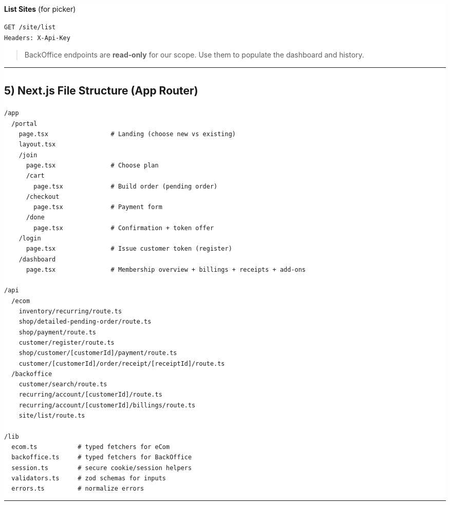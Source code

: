 **List Sites** (for picker)
```
GET /site/list
Headers: X-Api-Key
```

> BackOffice endpoints are **read‑only** for our scope. Use them to populate the dashboard and history.

---

## 5) Next.js File Structure (App Router)

```
/app
  /portal
    page.tsx                 # Landing (choose new vs existing)
    layout.tsx
    /join
      page.tsx               # Choose plan
      /cart
        page.tsx             # Build order (pending order)
      /checkout
        page.tsx             # Payment form
      /done
        page.tsx             # Confirmation + token offer
    /login
      page.tsx               # Issue customer token (register)
    /dashboard
      page.tsx               # Membership overview + billings + receipts + add-ons

/api
  /ecom
    inventory/recurring/route.ts
    shop/detailed-pending-order/route.ts
    shop/payment/route.ts
    customer/register/route.ts
    shop/customer/[customerId]/payment/route.ts
    customer/[customerId]/order/receipt/[receiptId]/route.ts
  /backoffice
    customer/search/route.ts
    recurring/account/[customerId]/route.ts
    recurring/account/[customerId]/billings/route.ts
    site/list/route.ts

/lib
  ecom.ts           # typed fetchers for eCom
  backoffice.ts     # typed fetchers for BackOffice
  session.ts        # secure cookie/session helpers
  validators.ts     # zod schemas for inputs
  errors.ts         # normalize errors
```

---